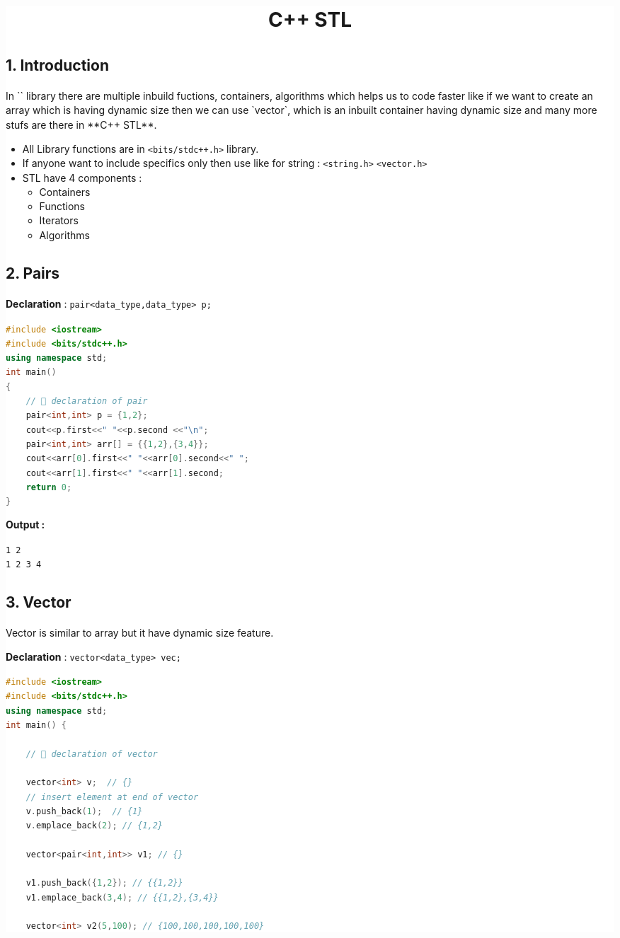 <center><h1 id="cppstl">C++ STL</h1></center>

<h2 id="introduction">1. Introduction</h2>
In  `<bits/stdc++.h>` library there are multiple inbuild fuctions, containers, algorithms which helps us to code faster like if we want to create an array which is having dynamic size then we can use `vector`, which is an inbuilt container having dynamic size and many more stufs are there in **C++ STL**.

- All Library functions are in `<bits/stdc++.h>` library.
- If anyone want to include specifics only then use like for string : `<string.h>` `<vector.h>`
- STL have 4 components :
  - Containers
  - Functions
  - Iterators
  - Algorithms

<h2 id="pairs">2. Pairs</h2>

**Declaration** : `pair<data_type,data_type> p;`

```c++
#include <iostream>
#include <bits/stdc++.h>
using namespace std;
int main()
{
    // 👻 declaration of pair
    pair<int,int> p = {1,2};
    cout<<p.first<<" "<<p.second <<"\n";
    pair<int,int> arr[] = {{1,2},{3,4}};
    cout<<arr[0].first<<" "<<arr[0].second<<" ";
    cout<<arr[1].first<<" "<<arr[1].second;
    return 0;
}
```

**Output :**

```
1 2
1 2 3 4
```

<h2 id="vector">3. Vector</h2>

Vector is similar to array but it have dynamic size feature.

**Declaration** : `vector<data_type> vec;`

```c++
#include <iostream>
#include <bits/stdc++.h>
using namespace std;
int main() {

    // 👻 declaration of vector

    vector<int> v;  // {}
    // insert element at end of vector
    v.push_back(1);  // {1}
    v.emplace_back(2); // {1,2}

    vector<pair<int,int>> v1; // {}

    v1.push_back({1,2}); // {{1,2}}
    v1.emplace_back(3,4); // {{1,2},{3,4}}

    vector<int> v2(5,100); // {100,100,100,100,100}

```